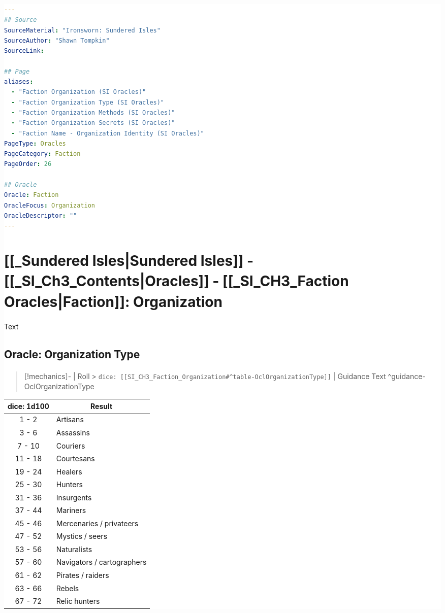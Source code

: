```yaml
---
## Source
SourceMaterial: "Ironsworn: Sundered Isles"
SourceAuthor: "Shawn Tompkin"
SourceLink: 

## Page
aliases: 
  - "Faction Organization (SI Oracles)"
  - "Faction Organization Type (SI Oracles)"
  - "Faction Organization Methods (SI Oracles)"
  - "Faction Organization Secrets (SI Oracles)"
  - "Faction Name - Organization Identity (SI Oracles)"
PageType: Oracles
PageCategory: Faction
PageOrder: 26

## Oracle
Oracle: Faction
OracleFocus: Organization
OracleDescriptor: ""
---
```

# [[_Sundered Isles|Sundered Isles]] - [[_SI_Ch3_Contents|Oracles]] - [[_SI_CH3_Faction Oracles|Faction]]: Organization
Text

## Oracle: Organization Type
> [!mechanics]- | Roll > `dice: [[SI_CH3_Faction_Organization#^table-OclOrganizationType]]` | Guidance
> Text ^guidance-OclOrganizationType

| dice: 1d100 | Result |
| :---: | --- |
| 1 - 2 | Artisans |
| 3 - 6 | Assassins |
| 7 - 10 | Couriers |
| 11 - 18 | Courtesans |
| 19 - 24 | Healers |
| 25 - 30 | Hunters |
| 31 - 36 | Insurgents |
| 37 - 44 | Mariners |
| 45 - 46 | Mercenaries / privateers |
| 47 - 52 | Mystics / seers |
| 53 - 56 | Naturalists |
| 57 - 60 | Navigators / cartographers |
| 61 - 62 | Pirates / raiders |
| 63 - 66 | Rebels |
| 67 - 72 | Relic hunters |